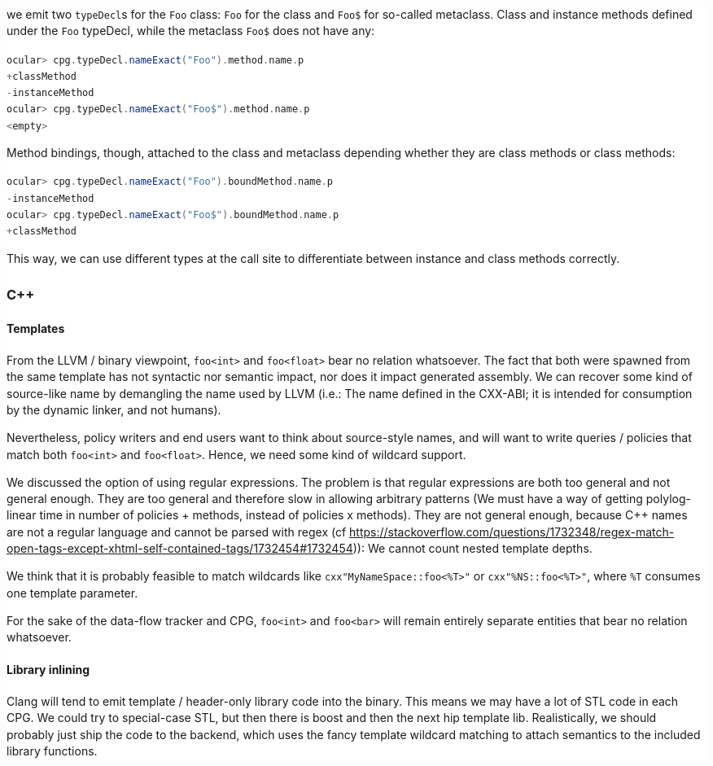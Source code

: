 we emit two `typeDecl`s for the `Foo` class: `Foo` for the class and `Foo$` for so-called metaclass.
Class and instance methods defined under the `Foo` typeDecl, while the metaclass `Foo$` does not have any:

```scala
ocular> cpg.typeDecl.nameExact("Foo").method.name.p
+classMethod
-instanceMethod
ocular> cpg.typeDecl.nameExact("Foo$").method.name.p
<empty>
```

Method bindings, though, attached to the class and metaclass depending whether they are class methods or class methods:

```scala
ocular> cpg.typeDecl.nameExact("Foo").boundMethod.name.p
-instanceMethod
ocular> cpg.typeDecl.nameExact("Foo$").boundMethod.name.p
+classMethod
```

This way, we can use different types at the call site to differentiate between instance and class methods correctly.

### C++

#### Templates

From the LLVM / binary viewpoint, `foo<int>` and `foo<float>` bear no relation whatsoever. The fact that both were spawned from the same template has not syntactic nor semantic impact, nor does it impact generated assembly. We can recover some kind of source-like name by demangling the name used by LLVM (i.e.: The name defined in the CXX-ABI; it is intended for consumption by the dynamic linker, and not humans).

Nevertheless, policy writers and end users want to think about source-style names, and will want to write queries / policies that match both `foo<int>` and `foo<float>`. Hence, we need some kind of wildcard support.

We discussed the option of using regular expressions. The problem is that regular expressions are both too general and not general enough. They are too general and therefore slow in allowing arbitrary patterns (We must have a way of getting polylog-linear time in number of policies + methods, instead of policies x methods). They are not general enough, because C++ names are not a regular language and cannot be parsed with regex (cf https://stackoverflow.com/questions/1732348/regex-match-open-tags-except-xhtml-self-contained-tags/1732454#1732454)): We cannot count nested template depths. 

We think that it is probably feasible to match wildcards like `cxx"MyNameSpace::foo<%T>"` or `cxx"%NS::foo<%T>"`, where `%T` consumes one template parameter.

For the sake of the data-flow tracker and CPG, `foo<int>` and `foo<bar>` will remain entirely separate entities that bear no relation whatsoever.


#### Library inlining

Clang will tend to emit template / header-only library code into the binary. This means we may have a lot of STL code in each CPG. We could try to special-case STL, but then there is boost and then the next hip template lib. Realistically, we should probably just ship the code to the backend, which uses the fancy template wildcard matching to attach semantics to the included library functions.
